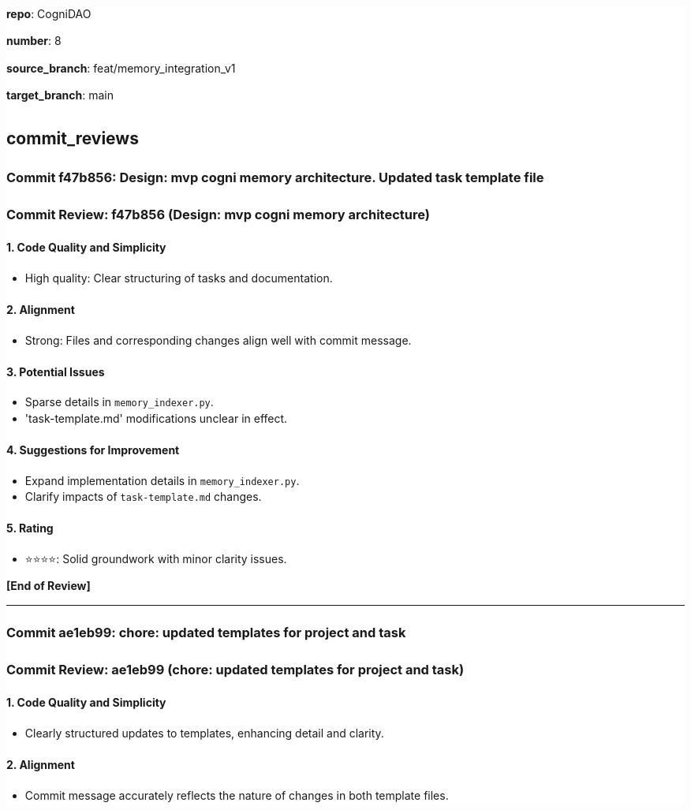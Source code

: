 **repo**:
CogniDAO

**number**:
8

**source_branch**:
feat/memory_integration_v1

**target_branch**:
main

## commit_reviews
### Commit f47b856: Design: mvp cogni memory architecture. Updated task template file
### Commit Review: f47b856 (Design: mvp cogni memory architecture)

#### 1. **Code Quality and Simplicity**
   - High quality: Clear structuring of tasks and documentation.

#### 2. **Alignment**
   - Strong: Files and corresponding changes align well with commit message.

#### 3. **Potential Issues**
   - Sparse details in `memory_indexer.py`.
   - 'task-template.md' modifications unclear in effect.

#### 4. **Suggestions for Improvement**
   - Expand implementation details in `memory_indexer.py`.
   - Clarify impacts of `task-template.md` changes.

#### 5. **Rating**
   - ⭐⭐⭐⭐: Solid groundwork with minor clarity issues.

**[End of Review]**


---

### Commit ae1eb99: chore: updated templates for project and task
### Commit Review: ae1eb99 (chore: updated templates for project and task)

#### 1. **Code Quality and Simplicity**
   - Clearly structured updates to templates, enhancing detail and clarity.

#### 2. **Alignment**
   - Commit message accurately reflects the nature of changes in both template files.
